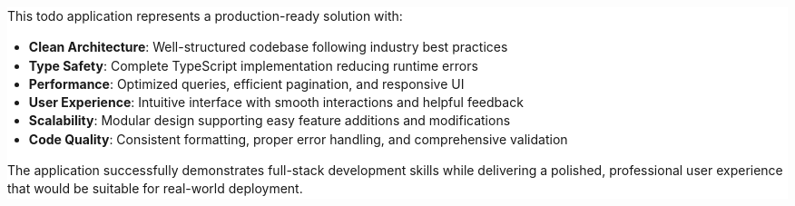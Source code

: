 This todo application represents a production-ready solution with:

- **Clean Architecture**: Well-structured codebase following industry best practices
- **Type Safety**: Complete TypeScript implementation reducing runtime errors
- **Performance**: Optimized queries, efficient pagination, and responsive UI
- **User Experience**: Intuitive interface with smooth interactions and helpful feedback
- **Scalability**: Modular design supporting easy feature additions and modifications
- **Code Quality**: Consistent formatting, proper error handling, and comprehensive validation

The application successfully demonstrates full-stack development skills while delivering a polished, professional user experience that would be suitable for real-world deployment.